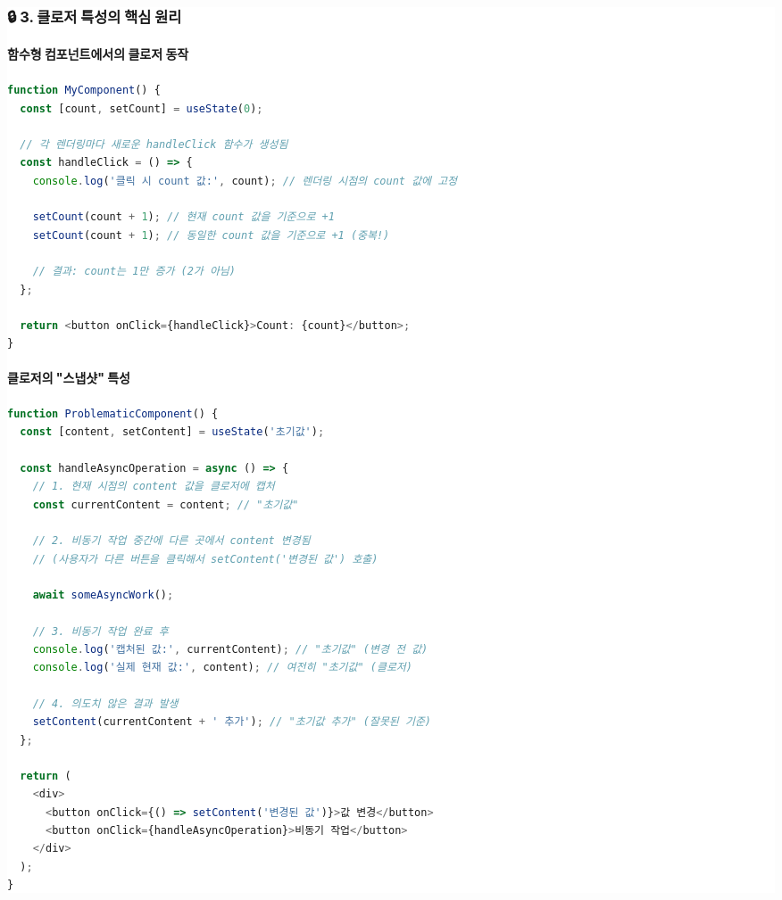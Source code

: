 ### 🔒 3. 클로저 특성의 핵심 원리

#### 함수형 컴포넌트에서의 클로저 동작

```typescript
function MyComponent() {
  const [count, setCount] = useState(0);

  // 각 렌더링마다 새로운 handleClick 함수가 생성됨
  const handleClick = () => {
    console.log('클릭 시 count 값:', count); // 렌더링 시점의 count 값에 고정

    setCount(count + 1); // 현재 count 값을 기준으로 +1
    setCount(count + 1); // 동일한 count 값을 기준으로 +1 (중복!)

    // 결과: count는 1만 증가 (2가 아님)
  };

  return <button onClick={handleClick}>Count: {count}</button>;
}
```

#### 클로저의 "스냅샷" 특성

```typescript
function ProblematicComponent() {
  const [content, setContent] = useState('초기값');

  const handleAsyncOperation = async () => {
    // 1. 현재 시점의 content 값을 클로저에 캡처
    const currentContent = content; // "초기값"

    // 2. 비동기 작업 중간에 다른 곳에서 content 변경됨
    // (사용자가 다른 버튼을 클릭해서 setContent('변경된 값') 호출)

    await someAsyncWork();

    // 3. 비동기 작업 완료 후
    console.log('캡처된 값:', currentContent); // "초기값" (변경 전 값)
    console.log('실제 현재 값:', content); // 여전히 "초기값" (클로저)

    // 4. 의도치 않은 결과 발생
    setContent(currentContent + ' 추가'); // "초기값 추가" (잘못된 기준)
  };

  return (
    <div>
      <button onClick={() => setContent('변경된 값')}>값 변경</button>
      <button onClick={handleAsyncOperation}>비동기 작업</button>
    </div>
  );
}
```
